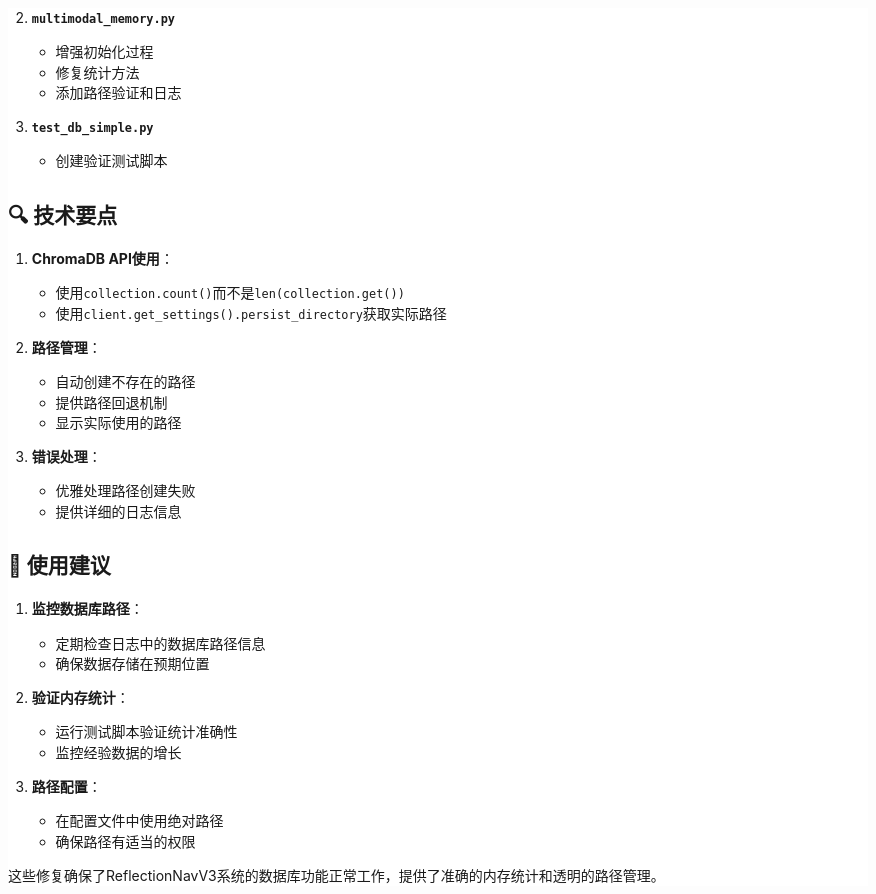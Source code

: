 2. **`multimodal_memory.py`**
   - 增强初始化过程
   - 修复统计方法
   - 添加路径验证和日志

3. **`test_db_simple.py`**
   - 创建验证测试脚本

## 🔍 技术要点

1. **ChromaDB API使用**：
   - 使用`collection.count()`而不是`len(collection.get())`
   - 使用`client.get_settings().persist_directory`获取实际路径

2. **路径管理**：
   - 自动创建不存在的路径
   - 提供路径回退机制
   - 显示实际使用的路径

3. **错误处理**：
   - 优雅处理路径创建失败
   - 提供详细的日志信息

## 🎯 使用建议

1. **监控数据库路径**：
   - 定期检查日志中的数据库路径信息
   - 确保数据存储在预期位置

2. **验证内存统计**：
   - 运行测试脚本验证统计准确性
   - 监控经验数据的增长

3. **路径配置**：
   - 在配置文件中使用绝对路径
   - 确保路径有适当的权限

这些修复确保了ReflectionNavV3系统的数据库功能正常工作，提供了准确的内存统计和透明的路径管理。 